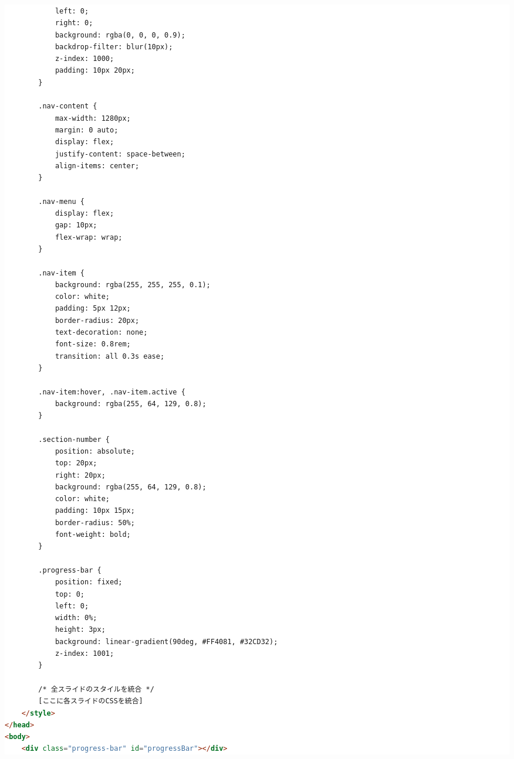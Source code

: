 ```html
            left: 0;
            right: 0;
            background: rgba(0, 0, 0, 0.9);
            backdrop-filter: blur(10px);
            z-index: 1000;
            padding: 10px 20px;
        }

        .nav-content {
            max-width: 1280px;
            margin: 0 auto;
            display: flex;
            justify-content: space-between;
            align-items: center;
        }

        .nav-menu {
            display: flex;
            gap: 10px;
            flex-wrap: wrap;
        }

        .nav-item {
            background: rgba(255, 255, 255, 0.1);
            color: white;
            padding: 5px 12px;
            border-radius: 20px;
            text-decoration: none;
            font-size: 0.8rem;
            transition: all 0.3s ease;
        }

        .nav-item:hover, .nav-item.active {
            background: rgba(255, 64, 129, 0.8);
        }

        .section-number {
            position: absolute;
            top: 20px;
            right: 20px;
            background: rgba(255, 64, 129, 0.8);
            color: white;
            padding: 10px 15px;
            border-radius: 50%;
            font-weight: bold;
        }

        .progress-bar {
            position: fixed;
            top: 0;
            left: 0;
            width: 0%;
            height: 3px;
            background: linear-gradient(90deg, #FF4081, #32CD32);
            z-index: 1001;
        }

        /* 全スライドのスタイルを統合 */
        [ここに各スライドのCSSを統合]
    </style>
</head>
<body>
    <div class="progress-bar" id="progressBar"></div>
```